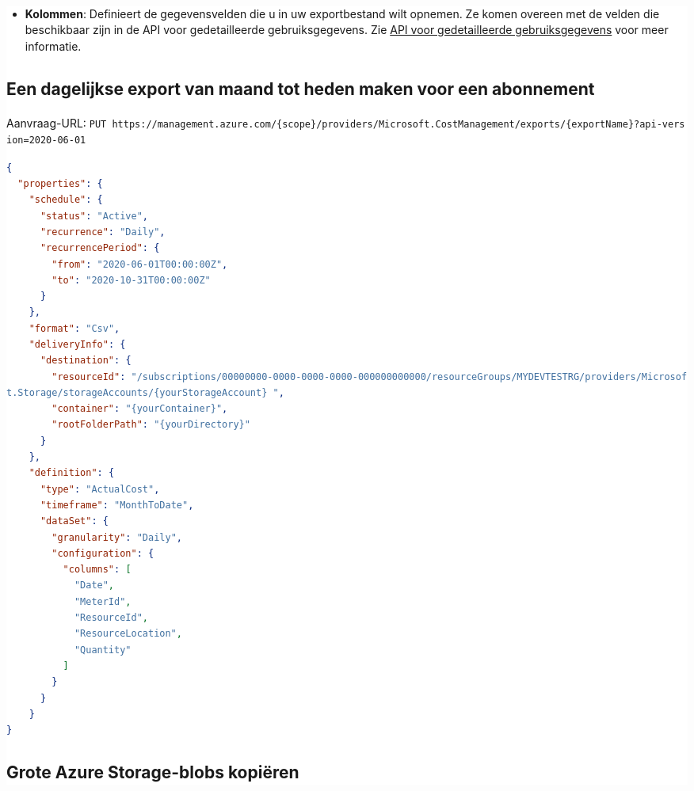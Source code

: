 - **Kolommen**: Definieert de gegevensvelden die u in uw exportbestand wilt opnemen. Ze komen overeen met de velden die beschikbaar zijn in de API voor gedetailleerde gebruiksgegevens. Zie [API voor gedetailleerde gebruiksgegevens](/rest/api/consumption/usagedetails/list) voor meer informatie.

## <a name="create-a-daily-month-to-date-export-for-a-subscription"></a>Een dagelijkse export van maand tot heden maken voor een abonnement

Aanvraag-URL: `PUT https://management.azure.com/{scope}/providers/Microsoft.CostManagement/exports/{exportName}?api-version=2020-06-01`

```json
{
  "properties": {
    "schedule": {
      "status": "Active",
      "recurrence": "Daily",
      "recurrencePeriod": {
        "from": "2020-06-01T00:00:00Z",
        "to": "2020-10-31T00:00:00Z"
      }
    },
    "format": "Csv",
    "deliveryInfo": {
      "destination": {
        "resourceId": "/subscriptions/00000000-0000-0000-0000-000000000000/resourceGroups/MYDEVTESTRG/providers/Microsoft.Storage/storageAccounts/{yourStorageAccount} ",
        "container": "{yourContainer}",
        "rootFolderPath": "{yourDirectory}"
      }
    },
    "definition": {
      "type": "ActualCost",
      "timeframe": "MonthToDate",
      "dataSet": {
        "granularity": "Daily",
        "configuration": {
          "columns": [
            "Date",
            "MeterId",
            "ResourceId",
            "ResourceLocation",
            "Quantity"
          ]
        }
      }
    }
}
```

## <a name="copy-large-azure-storage-blobs"></a>Grote Azure Storage-blobs kopiëren
